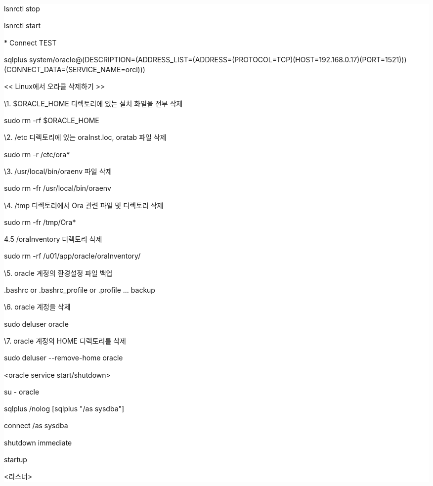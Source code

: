 

lsnrctl stop

lsnrctl start



\* Connect TEST

sqlplus system/oracle@(DESCRIPTION=(ADDRESS_LIST=(ADDRESS=(PROTOCOL=TCP)(HOST=192.168.0.17)(PORT=1521)))(CONNECT_DATA=(SERVICE_NAME=orcl)))



<< Linux에서 오라클 삭제하기 >>

\1. $ORACLE_HOME 디렉토리에 있는 설치 화일을 전부 삭제

sudo rm -rf $ORACLE_HOME

\2. /etc 디렉토리에 있는 oraInst.loc, oratab 파일 삭제

sudo rm -r /etc/ora*

\3. /usr/local/bin/oraenv 파일 삭제

sudo rm -fr /usr/local/bin/oraenv

\4. /tmp 디렉토리에서 Ora 관련 파일 및 디렉토리 삭제

sudo rm -fr /tmp/Ora*

4.5 /oraInventory 디렉토리 삭제

sudo rm -rf /u01/app/oracle/oraInventory/

\5. oracle 계정의 환경설정 파일 백업

.bashrc or .bashrc_profile or .profile ... backup

\6. oracle 계정을 삭제

sudo deluser oracle

\7. oracle 계정의 HOME 디렉토리를 삭제

sudo deluser --remove-home oracle





<oracle service start/shutdown>

su - oracle

sqlplus /nolog [sqlplus "/as sysdba"]

connect /as sysdba

shutdown immediate

startup



<리스너>
